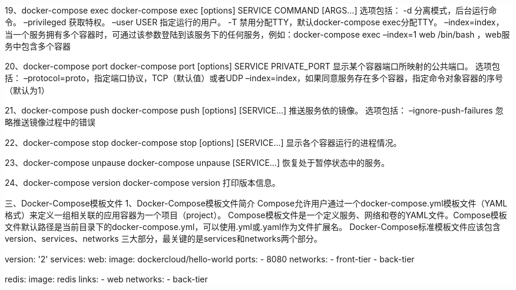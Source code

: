 19、docker-compose exec
docker-compose exec [options] SERVICE COMMAND [ARGS...]
选项包括：
-d 分离模式，后台运行命令。
–privileged 获取特权。
–user USER 指定运行的用户。
-T 禁用分配TTY，默认docker-compose exec分配TTY。
–index=index，当一个服务拥有多个容器时，可通过该参数登陆到该服务下的任何服务，例如：docker-compose exec –index=1 web /bin/bash ，web服务中包含多个容器

20、docker-compose port
docker-compose port [options] SERVICE PRIVATE_PORT
显示某个容器端口所映射的公共端口。
选项包括：
–protocol=proto，指定端口协议，TCP（默认值）或者UDP
–index=index，如果同意服务存在多个容器，指定命令对象容器的序号（默认为1）

21、docker-compose push
docker-compose push [options] [SERVICE...]
推送服务依的镜像。
选项包括：
–ignore-push-failures 忽略推送镜像过程中的错误

22、docker-compose stop
docker-compose stop [options] [SERVICE...]
显示各个容器运行的进程情况。

23、docker-compose unpause
docker-compose unpause [SERVICE...]
恢复处于暂停状态中的服务。

24、docker-compose version
docker-compose version
打印版本信息。

三、Docker-Compose模板文件
1、Docker-Compose模板文件简介
Compose允许用户通过一个docker-compose.yml模板文件（YAML 格式）来定义一组相关联的应用容器为一个项目（project）。
Compose模板文件是一个定义服务、网络和卷的YAML文件。Compose模板文件默认路径是当前目录下的docker-compose.yml，可以使用.yml或.yaml作为文件扩展名。
Docker-Compose标准模板文件应该包含version、services、networks 三大部分，最关键的是services和networks两个部分。

version: '2'
services:
  web:
    image: dockercloud/hello-world
    ports:
      - 8080
    networks:
      - front-tier
      - back-tier

  redis:
    image: redis
    links:
      - web
    networks:
      - back-tier
